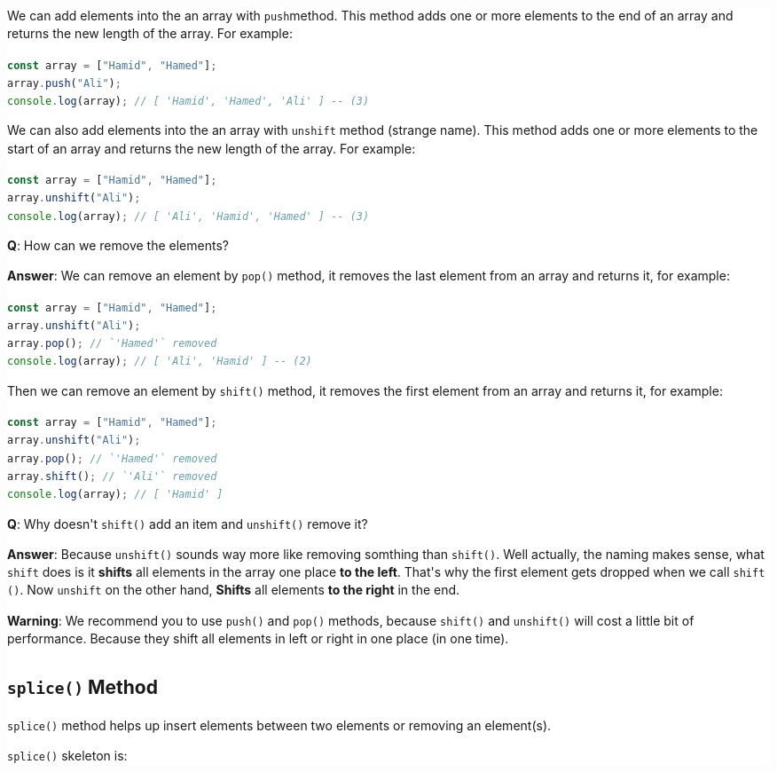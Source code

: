 We can add elements into the an array with `push`method. This method adds one or more elements to the end of an array and returns the new length of the array. For example:

```js
const array = ["Hamid", "Hamed"];
array.push("Ali");
console.log(array); // [ 'Hamid', 'Hamed', 'Ali' ] -- (3)
```

We can also add elements into the an array with `unshift` method (strange name). This method adds one or more elements to the start of an array and returns the new length of the array. For example:

```js
const array = ["Hamid", "Hamed"];
array.unshift("Ali");
console.log(array); // [ 'Ali', 'Hamid', 'Hamed' ] -- (3)
```

**Q**: How can we remove the elements?

**Answer**: We can remove an element by `pop()` method, it removes the last element from an array and returns it, for example:

```js
const array = ["Hamid", "Hamed"];
array.unshift("Ali");
array.pop(); // `'Hamed'` removed
console.log(array); // [ 'Ali', 'Hamid' ] -- (2)
```

Then we can remove an element by `shift()` method, it removes the first element from an array and returns it, for example:

```js
const array = ["Hamid", "Hamed"];
array.unshift("Ali");
array.pop(); // `'Hamed'` removed
array.shift(); // `'Ali'` removed
console.log(array); // [ 'Hamid' ]
```

**Q**: Why doesn't `shift()` add an item and `unshift()` remove it?

**Answer**: Because `unshift()` sounds way more like removing somthing than `shift()`. Well actually, the naming makes sense, what `shift` does is it **shifts** all elements in the array one place **to the left**. That's why the first element gets dropped when we call `shift()`. Now `unshift` on the other hand, **Shifts** all elements **to the right** in the end.

**Warning**: We recommend you to use `push()` and `pop()` methods, because `shift()` and `unshift()` will cost a little bit of performance. Because they shift all elements in left or right in one place (in one time).

## `splice()` Method

`splice()` method helps up insert elements between two elements or removing an element(s).

`splice()` skeleton is:
